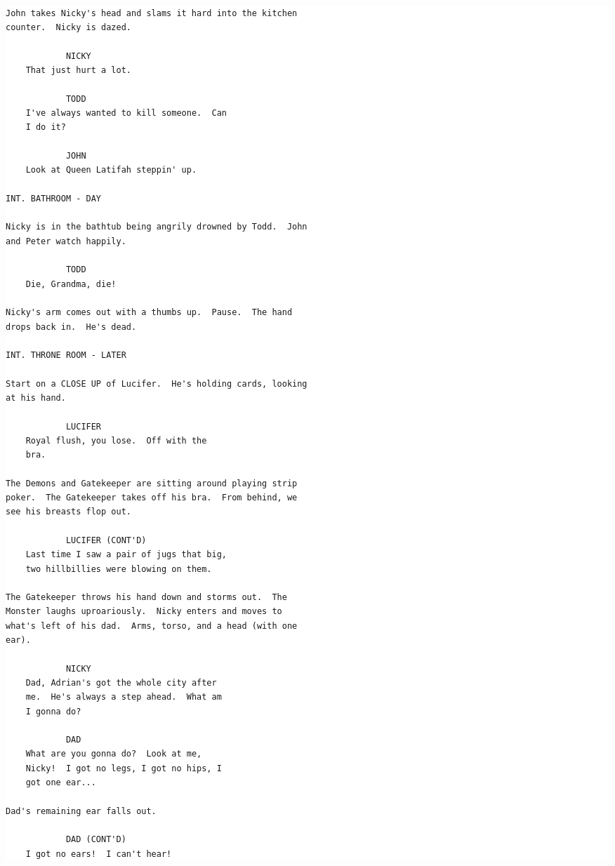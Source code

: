 	John takes Nicky's head and slams it hard into the kitchen
	counter.  Nicky is dazed.

				NICKY
		That just hurt a lot.

				TODD
		I've always wanted to kill someone.  Can
		I do it?

				JOHN
		Look at Queen Latifah steppin' up.

	INT. BATHROOM - DAY

	Nicky is in the bathtub being angrily drowned by Todd.  John
	and Peter watch happily.

				TODD
		Die, Grandma, die!

	Nicky's arm comes out with a thumbs up.  Pause.  The hand
	drops back in.  He's dead.

	INT. THRONE ROOM - LATER

	Start on a CLOSE UP of Lucifer.  He's holding cards, looking
	at his hand.

				LUCIFER
		Royal flush, you lose.  Off with the
		bra.

	The Demons and Gatekeeper are sitting around playing strip
	poker.  The Gatekeeper takes off his bra.  From behind, we
	see his breasts flop out.

				LUCIFER (CONT'D)
		Last time I saw a pair of jugs that big,
		two hillbillies were blowing on them.

	The Gatekeeper throws his hand down and storms out.  The
	Monster laughs uproariously.  Nicky enters and moves to
	what's left of his dad.  Arms, torso, and a head (with one
	ear).

				NICKY
		Dad, Adrian's got the whole city after
		me.  He's always a step ahead.  What am
		I gonna do?

				DAD
		What are you gonna do?  Look at me,
		Nicky!  I got no legs, I got no hips, I
		got one ear...

	Dad's remaining ear falls out.

				DAD (CONT'D)
		I got no ears!  I can't hear!

